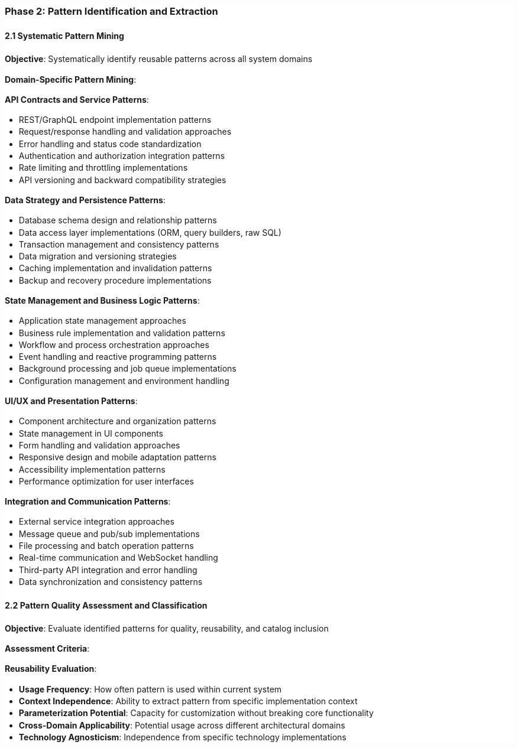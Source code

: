 ### Phase 2: Pattern Identification and Extraction

#### 2.1 Systematic Pattern Mining
**Objective**: Systematically identify reusable patterns across all system domains

**Domain-Specific Pattern Mining**:

**API Contracts and Service Patterns**:
- REST/GraphQL endpoint implementation patterns
- Request/response handling and validation approaches
- Error handling and status code standardization
- Authentication and authorization integration patterns
- Rate limiting and throttling implementations
- API versioning and backward compatibility strategies

**Data Strategy and Persistence Patterns**:
- Database schema design and relationship patterns
- Data access layer implementations (ORM, query builders, raw SQL)
- Transaction management and consistency patterns
- Data migration and versioning strategies
- Caching implementation and invalidation patterns
- Backup and recovery procedure implementations

**State Management and Business Logic Patterns**:
- Application state management approaches
- Business rule implementation and validation patterns
- Workflow and process orchestration approaches
- Event handling and reactive programming patterns
- Background processing and job queue implementations
- Configuration management and environment handling

**UI/UX and Presentation Patterns**:
- Component architecture and organization patterns
- State management in UI components
- Form handling and validation approaches
- Responsive design and mobile adaptation patterns
- Accessibility implementation patterns
- Performance optimization for user interfaces

**Integration and Communication Patterns**:
- External service integration approaches
- Message queue and pub/sub implementations
- File processing and batch operation patterns
- Real-time communication and WebSocket handling
- Third-party API integration and error handling
- Data synchronization and consistency patterns

#### 2.2 Pattern Quality Assessment and Classification
**Objective**: Evaluate identified patterns for quality, reusability, and catalog inclusion

**Assessment Criteria**:

**Reusability Evaluation**:
- **Usage Frequency**: How often pattern is used within current system
- **Context Independence**: Ability to extract pattern from specific implementation context
- **Parameterization Potential**: Capacity for customization without breaking core functionality
- **Cross-Domain Applicability**: Potential usage across different architectural domains
- **Technology Agnosticism**: Independence from specific technology implementations
